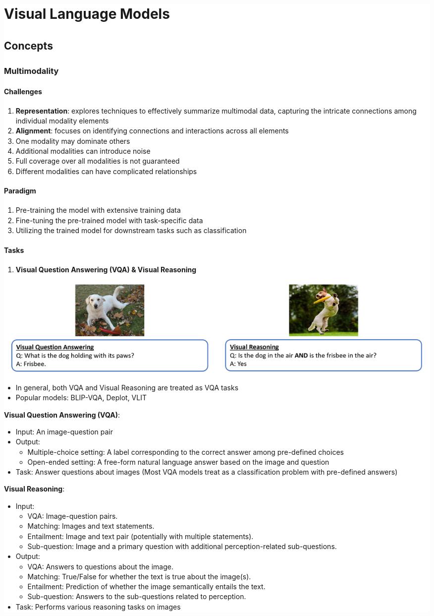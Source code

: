 # Visual Language Models

## Concepts
### Multimodality
#### Challenges
1. **Representation**: explores techniques to effectively summarize multimodal data, capturing the intricate connections among individual modality elements
2. **Alignment**: focuses on identifying connections and interactions across all elements
3. One modality may dominate others
4. Additional modalities can introduce noise
5. Full coverage over all modalities is not guaranteed
6. Different modalities can have complicated relationships

#### Paradigm
1. Pre-training the model with extensive training data
2. Fine-tuning the pre-trained model with task-specific data
3. Utilizing the trained model for downstream tasks such as classification

#### Tasks
1. **Visual Question Answering (VQA) & Visual Reasoning**

![vqa_visual_reasoning](./media/vqa_visual_reasoning.png)
- In general, both VQA and Visual Reasoning are treated as VQA tasks
- Popular models: BLIP-VQA, Deplot, VLIT

**Visual Question Answering (VQA)**:
- Input: An image-question pair
- Output: 
    - Multiple-choice setting: A label corresponding to the correct answer among pre-defined choices
    - Open-ended setting: A free-form natural language answer based on the image and question
- Task: Answer questions about images (Most VQA models treat as a classification problem with pre-defined answers)

**Visual Reasoning**:
- Input:
    - VQA: Image-question pairs.
    - Matching: Images and text statements.
    - Entailment: Image and text pair (potentially with multiple statements).
    - Sub-question: Image and a primary question with additional perception-related sub-questions.
- Output:
    - VQA: Answers to questions about the image.
    - Matching: True/False for whether the text is true about the image(s).
    - Entailment: Prediction of whether the image semantically entails the text.
    - Sub-question: Answers to the sub-questions related to perception.
- Task: Performs various reasoning tasks on images
